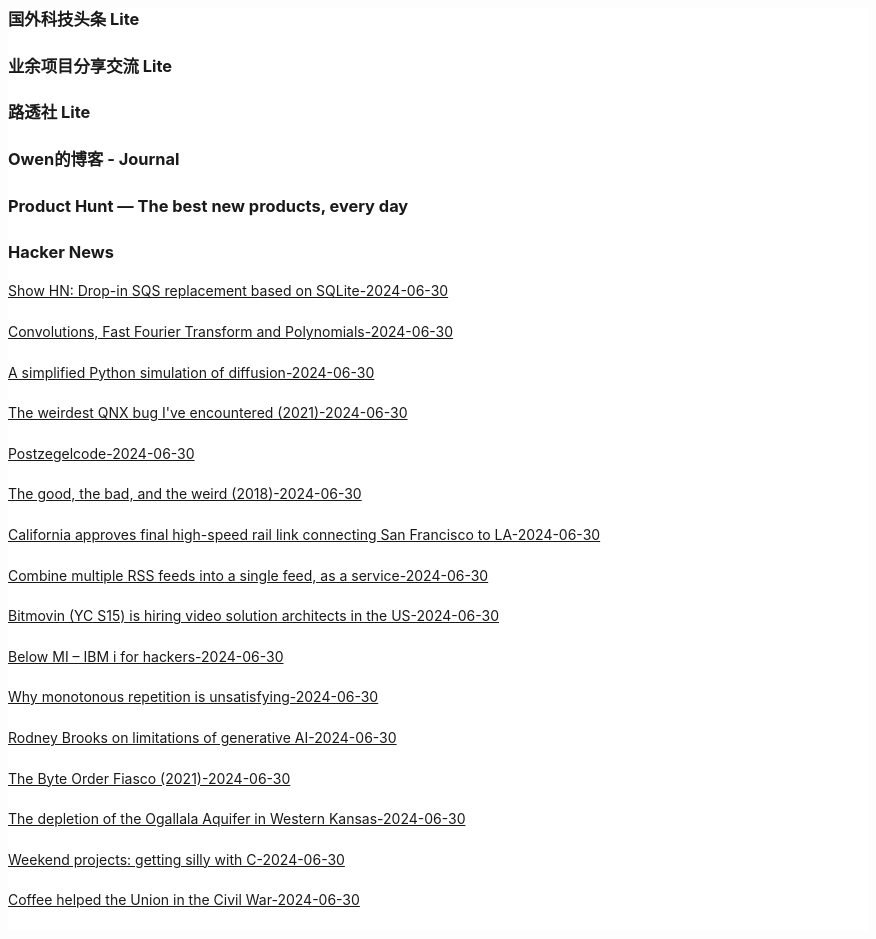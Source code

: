 



###  国外科技头条 Lite







###  业余项目分享交流 Lite







###  路透社 Lite







###  Owen的博客 - Journal







###  Product Hunt — The best new products, every day









###  Hacker News

<a target=_blank rel=nofollow href="https://github.com/poundifdef/SmoothMQ" >Show HN: Drop-in SQS replacement based on SQLite-2024-06-30</a><br/><br/><a target=_blank rel=nofollow href="https://www.alvarorevuelta.com/posts/fft-polynomials" >Convolutions, Fast Fourier Transform and Polynomials-2024-06-30</a><br/><br/><a target=_blank rel=nofollow href="https://www.thepythoncodingstack.com/p/python-diffusion-simulation-demo-turtle" >A simplified Python simulation of diffusion-2024-06-30</a><br/><br/><a target=_blank rel=nofollow href="https://mental-reverb.com/blog.php?id=29" >The weirdest QNX bug I've encountered (2021)-2024-06-30</a><br/><br/><a target=_blank rel=nofollow href="https://en.wikipedia.org/wiki/Postzegelcode" >Postzegelcode-2024-06-30</a><br/><br/><a target=_blank rel=nofollow href="https://blog.trailofbits.com/2018/10/26/the-good-the-bad-and-the-weird/" >The good, the bad, and the weird (2018)-2024-06-30</a><br/><br/><a target=_blank rel=nofollow href="https://www.sfchronicle.com/bayarea/article/california-high-speed-rail-19542125.php" >California approves final high-speed rail link connecting San Francisco to LA-2024-06-30</a><br/><br/><a target=_blank rel=nofollow href="https://github.com/chase-seibert/rsscombine" >Combine multiple RSS feeds into a single feed, as a service-2024-06-30</a><br/><br/><a target=_blank rel=nofollow href="https://bitmovin.com/careers/senior-solutions-engineer-us-7504149002" >Bitmovin (YC S15) is hiring video solution architects in the US-2024-06-30</a><br/><br/><a target=_blank rel=nofollow href="https://silentsignal.github.io/BelowMI/" >Below MI – IBM i for hackers-2024-06-30</a><br/><br/><a target=_blank rel=nofollow href="https://patterns.architexturez.net/doc/az-cf-172605" >Why monotonous repetition is unsatisfying-2024-06-30</a><br/><br/><a target=_blank rel=nofollow href="https://techcrunch.com/2024/06/29/mit-robotics-pioneer-rodney-brooks-thinks-people-are-vastly-overestimating-generative-ai/" >Rodney Brooks on limitations of generative AI-2024-06-30</a><br/><br/><a target=_blank rel=nofollow href="https://justine.lol/endian.html" >The Byte Order Fiasco (2021)-2024-06-30</a><br/><br/><a target=_blank rel=nofollow href="https://kansasreflector.com/2024/06/30/hoping-for-a-miracle-to-save-the-ogallala-aquifer-prepare-for-the-new-dust-bowl/" >The depletion of the Ogallala Aquifer in Western Kansas-2024-06-30</a><br/><br/><a target=_blank rel=nofollow href="https://lcamtuf.substack.com/p/weekend-projects-getting-silly-with" >Weekend projects: getting silly with C-2024-06-30</a><br/><br/><a target=_blank rel=nofollow href="https://www.smithsonianmag.com/history/how-coffee-helped-the-union-caffeinate-their-way-victory-civil-war-180984502/" >Coffee helped the Union in the Civil War-2024-06-30</a><br/><br/>
